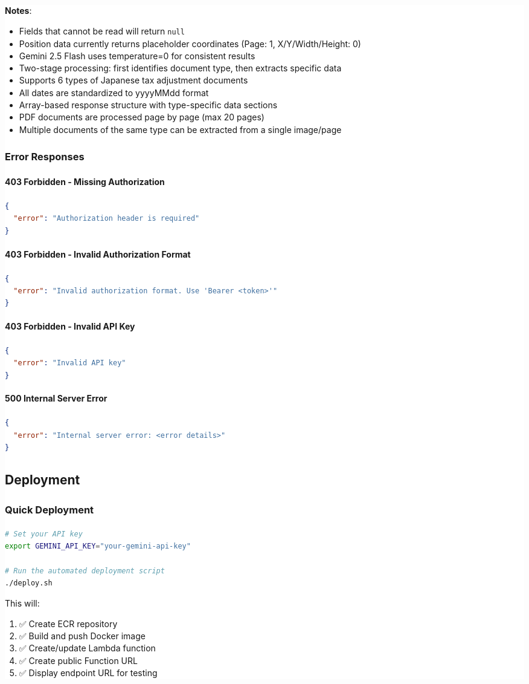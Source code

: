**Notes**: 
- Fields that cannot be read will return `null`
- Position data currently returns placeholder coordinates (Page: 1, X/Y/Width/Height: 0)
- Gemini 2.5 Flash uses temperature=0 for consistent results
- Two-stage processing: first identifies document type, then extracts specific data
- Supports 6 types of Japanese tax adjustment documents
- All dates are standardized to yyyyMMdd format
- Array-based response structure with type-specific data sections
- PDF documents are processed page by page (max 20 pages)
- Multiple documents of the same type can be extracted from a single image/page

### Error Responses

#### 403 Forbidden - Missing Authorization
```json
{
  "error": "Authorization header is required"
}
```

#### 403 Forbidden - Invalid Authorization Format
```json
{
  "error": "Invalid authorization format. Use 'Bearer <token>'"
}
```

#### 403 Forbidden - Invalid API Key
```json
{
  "error": "Invalid API key"
}
```

#### 500 Internal Server Error
```json
{
  "error": "Internal server error: <error details>"
}
```

## Deployment

### Quick Deployment
```bash
# Set your API key
export GEMINI_API_KEY="your-gemini-api-key"

# Run the automated deployment script
./deploy.sh
```

This will:
1. ✅ Create ECR repository
2. ✅ Build and push Docker image  
3. ✅ Create/update Lambda function
4. ✅ Create public Function URL
5. ✅ Display endpoint URL for testing

